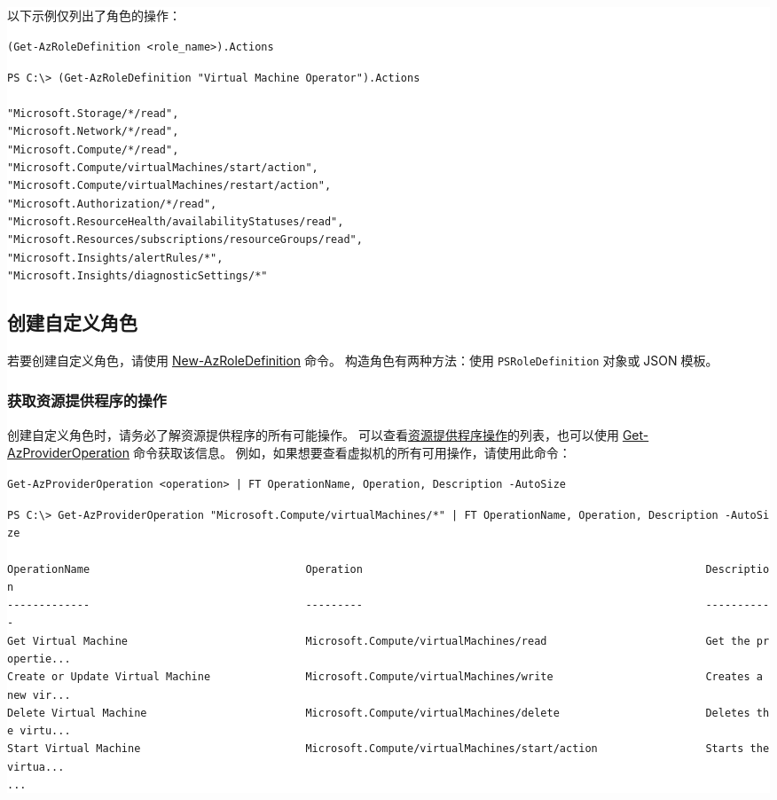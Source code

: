 以下示例仅列出了角色的操作：

```azurepowershell
(Get-AzRoleDefinition <role_name>).Actions
```

```Example
PS C:\> (Get-AzRoleDefinition "Virtual Machine Operator").Actions

"Microsoft.Storage/*/read",
"Microsoft.Network/*/read",
"Microsoft.Compute/*/read",
"Microsoft.Compute/virtualMachines/start/action",
"Microsoft.Compute/virtualMachines/restart/action",
"Microsoft.Authorization/*/read",
"Microsoft.ResourceHealth/availabilityStatuses/read",
"Microsoft.Resources/subscriptions/resourceGroups/read",
"Microsoft.Insights/alertRules/*",
"Microsoft.Insights/diagnosticSettings/*"
```

## <a name="create-a-custom-role"></a>创建自定义角色

若要创建自定义角色，请使用 [New-AzRoleDefinition](https://docs.microsoft.com/powershell/module/az.resources/new-azroledefinition) 命令。 构造角色有两种方法：使用 `PSRoleDefinition` 对象或 JSON 模板。 

### <a name="get-operations-for-a-resource-provider"></a>获取资源提供程序的操作

创建自定义角色时，请务必了解资源提供程序的所有可能操作。
可以查看[资源提供程序操作](resource-provider-operations.md)的列表，也可以使用 [Get-AzProviderOperation](https://docs.microsoft.com/powershell/module/az.resources/get-azprovideroperation) 命令获取该信息。
例如，如果想要查看虚拟机的所有可用操作，请使用此命令：

```azurepowershell
Get-AzProviderOperation <operation> | FT OperationName, Operation, Description -AutoSize
```

```Example
PS C:\> Get-AzProviderOperation "Microsoft.Compute/virtualMachines/*" | FT OperationName, Operation, Description -AutoSize

OperationName                                  Operation                                                      Description
-------------                                  ---------                                                      -----------
Get Virtual Machine                            Microsoft.Compute/virtualMachines/read                         Get the propertie...
Create or Update Virtual Machine               Microsoft.Compute/virtualMachines/write                        Creates a new vir...
Delete Virtual Machine                         Microsoft.Compute/virtualMachines/delete                       Deletes the virtu...
Start Virtual Machine                          Microsoft.Compute/virtualMachines/start/action                 Starts the virtua...
...
```

